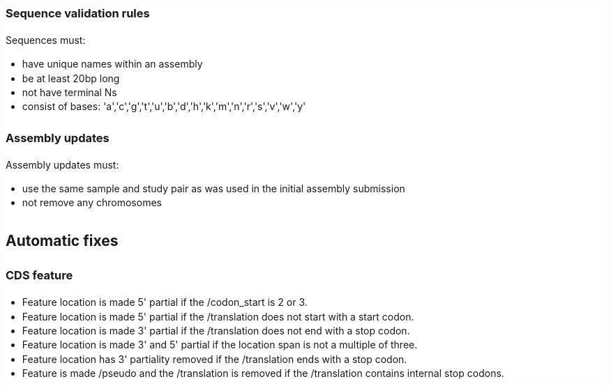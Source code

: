 ### Sequence validation rules

Sequences must:
- have unique names within an assembly
- be at least 20bp long
- not have terminal Ns
- consist of bases: 'a','c','g','t','u','b','d','h','k','m','n','r','s','v','w','y'

### Assembly updates

Assembly updates must:
- use the same sample and study pair as was used in the initial assembly submission
- not remove any chromosomes

## Automatic fixes

### CDS feature

- Feature location is made 5' partial if the /codon_start is 2 or 3.
- Feature location is made 5' partial if the /translation does not start with a start codon.
- Feature location is made 3' partial if the /translation does not end with a stop codon.
- Feature location is made 3' and 5' partial if the location span is not a multiple of three.
- Feature location has 3' partiality removed if the /translation ends with a stop codon.
- Feature is made /pseudo and the /translation is removed if the /translation contains internal stop codons.	
	
	